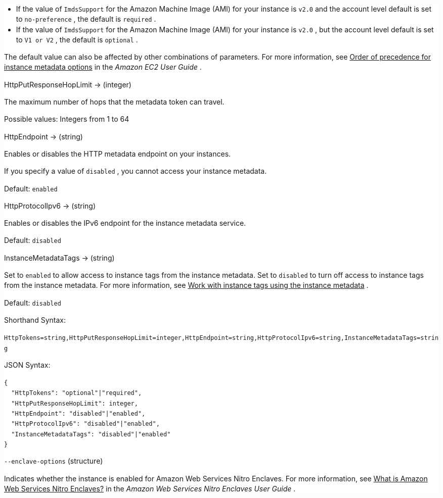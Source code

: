 - If the value of `ImdsSupport` for the Amazon Machine Image (AMI) for your instance is `v2.0` and the account level default is set to `no-preference` , the default is `required` .
- If the value of `ImdsSupport` for the Amazon Machine Image (AMI) for your instance is `v2.0` , but the account level default is set to `V1 or V2` , the default is `optional` .

The default value can also be affected by other combinations of parameters. For more information, see [Order of precedence for instance metadata options](https://docs.aws.amazon.com/AWSEC2/latest/UserGuide/configuring-instance-metadata-options.html#instance-metadata-options-order-of-precedence) in the *Amazon EC2 User Guide* .

HttpPutResponseHopLimit -> (integer)

The maximum number of hops that the metadata token can travel.

Possible values: Integers from 1 to 64

HttpEndpoint -> (string)

Enables or disables the HTTP metadata endpoint on your instances.

If you specify a value of `disabled` , you cannot access your instance metadata.

Default: `enabled`

HttpProtocolIpv6 -> (string)

Enables or disables the IPv6 endpoint for the instance metadata service.

Default: `disabled`

InstanceMetadataTags -> (string)

Set to `enabled` to allow access to instance tags from the instance metadata. Set to `disabled` to turn off access to instance tags from the instance metadata. For more information, see [Work with instance tags using the instance metadata](https://docs.aws.amazon.com/AWSEC2/latest/UserGuide/Using_Tags.html#work-with-tags-in-IMDS) .

Default: `disabled`

Shorthand Syntax:

```
HttpTokens=string,HttpPutResponseHopLimit=integer,HttpEndpoint=string,HttpProtocolIpv6=string,InstanceMetadataTags=string
```

JSON Syntax:

```
{
  "HttpTokens": "optional"|"required",
  "HttpPutResponseHopLimit": integer,
  "HttpEndpoint": "disabled"|"enabled",
  "HttpProtocolIpv6": "disabled"|"enabled",
  "InstanceMetadataTags": "disabled"|"enabled"
}
```

`--enclave-options` (structure)

Indicates whether the instance is enabled for Amazon Web Services Nitro Enclaves. For more information, see [What is Amazon Web Services Nitro Enclaves?](https://docs.aws.amazon.com/enclaves/latest/user/nitro-enclave.html) in the *Amazon Web Services Nitro Enclaves User Guide* .
